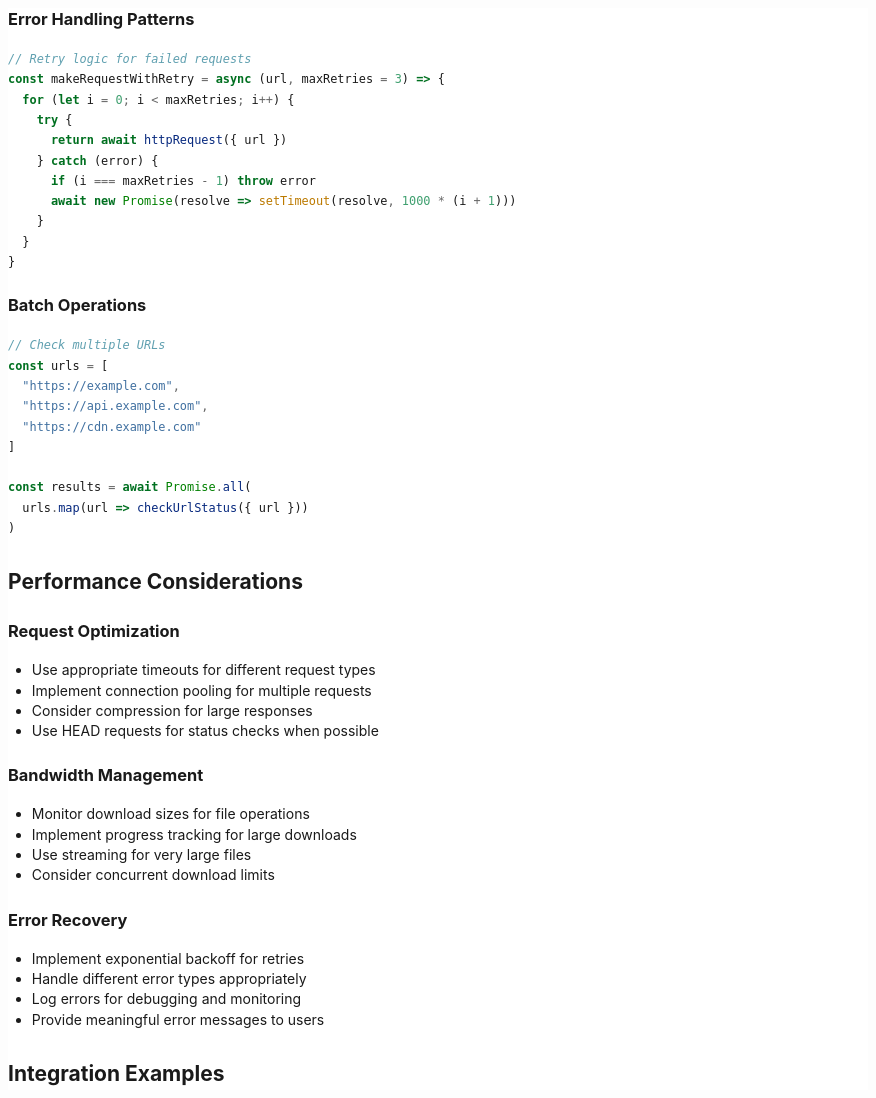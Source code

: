 ### Error Handling Patterns
```typescript
// Retry logic for failed requests
const makeRequestWithRetry = async (url, maxRetries = 3) => {
  for (let i = 0; i < maxRetries; i++) {
    try {
      return await httpRequest({ url })
    } catch (error) {
      if (i === maxRetries - 1) throw error
      await new Promise(resolve => setTimeout(resolve, 1000 * (i + 1)))
    }
  }
}
```

### Batch Operations
```typescript
// Check multiple URLs
const urls = [
  "https://example.com",
  "https://api.example.com",
  "https://cdn.example.com"
]

const results = await Promise.all(
  urls.map(url => checkUrlStatus({ url }))
)
```

## Performance Considerations

### Request Optimization
- Use appropriate timeouts for different request types
- Implement connection pooling for multiple requests
- Consider compression for large responses
- Use HEAD requests for status checks when possible

### Bandwidth Management
- Monitor download sizes for file operations
- Implement progress tracking for large downloads
- Use streaming for very large files
- Consider concurrent download limits

### Error Recovery
- Implement exponential backoff for retries
- Handle different error types appropriately
- Log errors for debugging and monitoring
- Provide meaningful error messages to users

## Integration Examples

